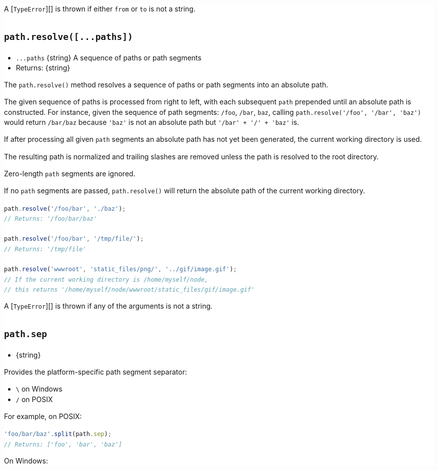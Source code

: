 A [`TypeError`][] is thrown if either `from` or `to` is not a string.

## `path.resolve([...paths])`


* `...paths` {string} A sequence of paths or path segments
* Returns: {string}

The `path.resolve()` method resolves a sequence of paths or path segments into an absolute path.

The given sequence of paths is processed from right to left, with each subsequent `path` prepended until an absolute path is constructed. For instance, given the sequence of path segments: `/foo`, `/bar`, `baz`, calling `path.resolve('/foo', '/bar', 'baz')` would return `/bar/baz` because `'baz'` is not an absolute path but `'/bar' + '/' + 'baz'` is.

If after processing all given `path` segments an absolute path has not yet been generated, the current working directory is used.

The resulting path is normalized and trailing slashes are removed unless the path is resolved to the root directory.

Zero-length `path` segments are ignored.

If no `path` segments are passed, `path.resolve()` will return the absolute path of the current working directory.

```js
path.resolve('/foo/bar', './baz');
// Returns: '/foo/bar/baz'

path.resolve('/foo/bar', '/tmp/file/');
// Returns: '/tmp/file'

path.resolve('wwwroot', 'static_files/png/', '../gif/image.gif');
// If the current working directory is /home/myself/node,
// this returns '/home/myself/node/wwwroot/static_files/gif/image.gif'
```

A [`TypeError`][] is thrown if any of the arguments is not a string.

## `path.sep`


* {string}

Provides the platform-specific path segment separator:

* `\` on Windows
* `/` on POSIX

For example, on POSIX:

```js
'foo/bar/baz'.split(path.sep);
// Returns: ['foo', 'bar', 'baz']
```

On Windows:
